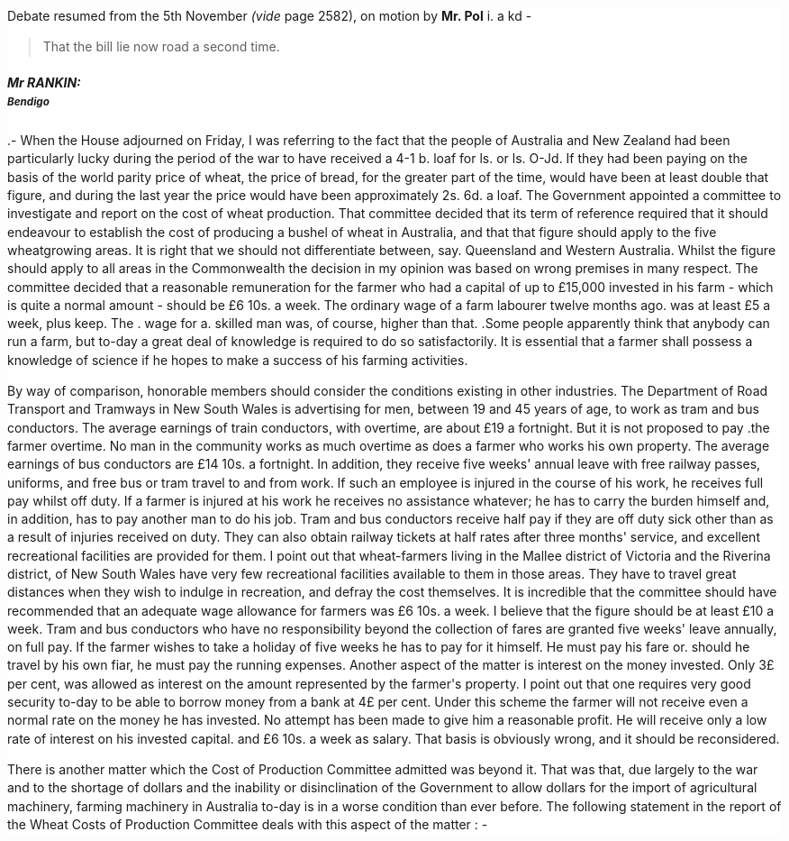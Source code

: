Debate resumed from the 5th November  *(vide*  page 2582), on motion by  **Mr. Pol**  i. a kd - 

  >That the bill lie now road a second time. 

##### Mr RANKIN:<br><small class="text-muted">Bendigo</small>

.- When the House adjourned on Friday, I was referring to the fact that the people of Australia and New Zealand had been particularly lucky during the period of the war to have received a 4-1 b. loaf for ls. or ls. O-Jd. If they had been paying on the basis of the world parity price of wheat, the price of bread, for the greater part of the time, would have been at least double that figure, and during the last year the price would have been approximately 2s. 6d. a loaf. The Government appointed a committee to investigate and report on the cost of wheat production. That committee decided that its term of reference required that it should endeavour to establish the cost of producing a bushel of wheat in Australia, and that that figure should apply to the five wheatgrowing areas. It is right that we should not differentiate between, say. Queensland and Western Australia. Whilst the figure should apply to all areas in the Commonwealth the decision in my opinion was based on wrong premises in many respect. The committee decided that a reasonable remuneration for the farmer  who  had a capital of up to £15,000 invested in his farm - which is quite a normal amount - should be £6 10s. a week. The ordinary wage of a farm labourer twelve months ago. was at least £5 a week, plus keep. The . wage for a. skilled man was, of course, higher than that. .Some people apparently think that anybody can run a farm, but to-day a great deal of knowledge is required to do so satisfactorily. It is essential that a farmer shall possess a knowledge of science if he hopes to make a success of his farming activities. 

By way of comparison, honorable members should consider the conditions existing in other industries. The Department of Road Transport and Tramways in New South Wales is advertising for men, between 19 and 45 years of age, to work as tram and bus conductors. The average earnings of train conductors, with overtime, are about £19 a fortnight. But it is not proposed to pay .the farmer overtime. No man in the community works as much overtime as does a farmer who works his own property. The average earnings of bus conductors are £14 10s. a fortnight. In addition, they receive five weeks' annual leave with free railway passes, uniforms, and free bus or tram travel to and from work. If such an employee is injured in the course of his work, he receives full pay whilst off duty. If a farmer is injured at his work he receives no assistance whatever; he has to carry the burden himself and, in addition, has to pay another man to do his job. Tram and bus conductors receive half pay if they are off duty sick other than as a result of injuries received on duty. They can also obtain railway tickets at half rates after three months' service, and excellent recreational facilities are provided for them. I point out that wheat-farmers living in the Mallee district of Victoria and the Riverina district, of New South Wales have very few recreational facilities available to them in those areas. They have to travel great distances when they wish to indulge in recreation, and defray the cost themselves. It is incredible that the committee should have recommended that an adequate wage allowance for farmers was £6 10s. a week. I believe that the figure should be at least £10 a week. Tram and bus conductors who have no responsibility beyond the collection of fares are granted five weeks' leave annually, on full pay. If the farmer wishes to take a holiday of five weeks he has to pay for it himself. He must pay his fare or. should he travel by his own fiar, he must pay the running expenses. Another aspect of the matter is interest on the money invested. Only 3£ per cent, was allowed as interest on the amount represented by the farmer's property. I point out that one requires very good security to-day to be able to borrow money from a bank at 4£ per cent. Under this scheme the farmer will not receive even a normal rate on the money he has invested. No attempt has been  made to give him a reasonable profit. He will receive only a low rate of interest on his invested capital. and £6 10s. a week as salary. That basis is obviously wrong, and it should be reconsidered. 

There is another matter which the Cost of Production Committee admitted was beyond it. That was that, due largely to the war and to the shortage of dollars and the inability or disinclination of the Government to allow dollars for the import of agricultural machinery, farming machinery in Australia to-day is in a worse condition than ever before. The following statement in the report of the Wheat Costs of Production Committee deals with this aspect of the matter : - 
